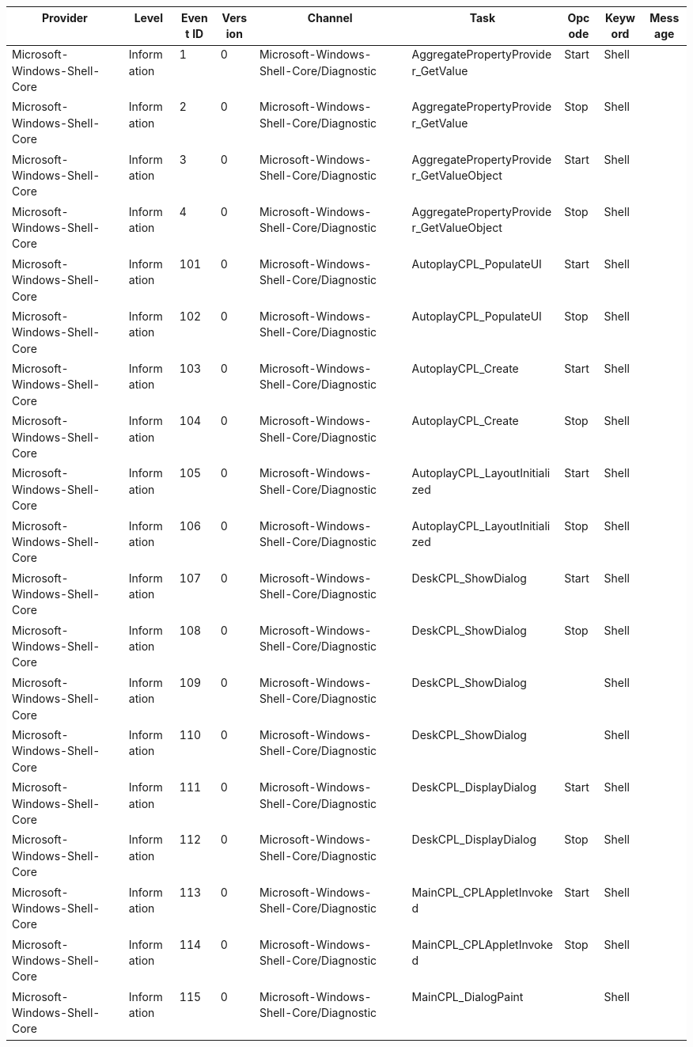 Provider                      |  Level        |  Event ID  |  Version  |  Channel                                  |  Task                                                          |  Opcode  |  Keyword                     |  Message
------------------------------|---------------|------------|-----------|-------------------------------------------|----------------------------------------------------------------|----------|------------------------------|---------
Microsoft-Windows-Shell-Core  |  Information  |  1         |  0        |  Microsoft-Windows-Shell-Core/Diagnostic  |  AggregatePropertyProvider_GetValue                            |  Start   |  Shell                       |
Microsoft-Windows-Shell-Core  |  Information  |  2         |  0        |  Microsoft-Windows-Shell-Core/Diagnostic  |  AggregatePropertyProvider_GetValue                            |  Stop    |  Shell                       |
Microsoft-Windows-Shell-Core  |  Information  |  3         |  0        |  Microsoft-Windows-Shell-Core/Diagnostic  |  AggregatePropertyProvider_GetValueObject                      |  Start   |  Shell                       |
Microsoft-Windows-Shell-Core  |  Information  |  4         |  0        |  Microsoft-Windows-Shell-Core/Diagnostic  |  AggregatePropertyProvider_GetValueObject                      |  Stop    |  Shell                       |
Microsoft-Windows-Shell-Core  |  Information  |  101       |  0        |  Microsoft-Windows-Shell-Core/Diagnostic  |  AutoplayCPL_PopulateUI                                        |  Start   |  Shell                       |
Microsoft-Windows-Shell-Core  |  Information  |  102       |  0        |  Microsoft-Windows-Shell-Core/Diagnostic  |  AutoplayCPL_PopulateUI                                        |  Stop    |  Shell                       |
Microsoft-Windows-Shell-Core  |  Information  |  103       |  0        |  Microsoft-Windows-Shell-Core/Diagnostic  |  AutoplayCPL_Create                                            |  Start   |  Shell                       |
Microsoft-Windows-Shell-Core  |  Information  |  104       |  0        |  Microsoft-Windows-Shell-Core/Diagnostic  |  AutoplayCPL_Create                                            |  Stop    |  Shell                       |
Microsoft-Windows-Shell-Core  |  Information  |  105       |  0        |  Microsoft-Windows-Shell-Core/Diagnostic  |  AutoplayCPL_LayoutInitialized                                 |  Start   |  Shell                       |
Microsoft-Windows-Shell-Core  |  Information  |  106       |  0        |  Microsoft-Windows-Shell-Core/Diagnostic  |  AutoplayCPL_LayoutInitialized                                 |  Stop    |  Shell                       |
Microsoft-Windows-Shell-Core  |  Information  |  107       |  0        |  Microsoft-Windows-Shell-Core/Diagnostic  |  DeskCPL_ShowDialog                                            |  Start   |  Shell                       |
Microsoft-Windows-Shell-Core  |  Information  |  108       |  0        |  Microsoft-Windows-Shell-Core/Diagnostic  |  DeskCPL_ShowDialog                                            |  Stop    |  Shell                       |
Microsoft-Windows-Shell-Core  |  Information  |  109       |  0        |  Microsoft-Windows-Shell-Core/Diagnostic  |  DeskCPL_ShowDialog                                            |          |  Shell                       |
Microsoft-Windows-Shell-Core  |  Information  |  110       |  0        |  Microsoft-Windows-Shell-Core/Diagnostic  |  DeskCPL_ShowDialog                                            |          |  Shell                       |
Microsoft-Windows-Shell-Core  |  Information  |  111       |  0        |  Microsoft-Windows-Shell-Core/Diagnostic  |  DeskCPL_DisplayDialog                                         |  Start   |  Shell                       |
Microsoft-Windows-Shell-Core  |  Information  |  112       |  0        |  Microsoft-Windows-Shell-Core/Diagnostic  |  DeskCPL_DisplayDialog                                         |  Stop    |  Shell                       |
Microsoft-Windows-Shell-Core  |  Information  |  113       |  0        |  Microsoft-Windows-Shell-Core/Diagnostic  |  MainCPL_CPLAppletInvoked                                      |  Start   |  Shell                       |
Microsoft-Windows-Shell-Core  |  Information  |  114       |  0        |  Microsoft-Windows-Shell-Core/Diagnostic  |  MainCPL_CPLAppletInvoked                                      |  Stop    |  Shell                       |
Microsoft-Windows-Shell-Core  |  Information  |  115       |  0        |  Microsoft-Windows-Shell-Core/Diagnostic  |  MainCPL_DialogPaint                                           |          |  Shell                       |